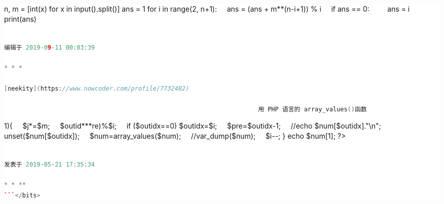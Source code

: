 ```cpp

```
n, m = [int(x) for x in input().split()]
ans = 1
for i in range(2, n+1):
    ans = (ans + m**(n-i+1)) % i
    if ans == 0:
        ans = i
print(ans)
```cpp

编辑于 2019-09-11 00:03:39

* * *

[neekity](https://www.nowcoder.com/profile/7732482)

                                                                      用 PHP 语言的 array_values()函数  

```
<?php
fscanf(STDIN, "%d %d", $n, $m);
$num=array();
$num[0]=0;
for ($i=1;$i<=$n;++$i) $num[$i]=$i;
$i--;
$j=1;
$pre=0;
while ($i>1){
    $j*=$m;
    $outid***re)%$i;
    if ($outidx==0) $outidx=$i;
    $pre=$outidx-1;
    //echo $num[$outidx]."\n";
    unset($num[$outidx]);
    $num=array_values($num);
    //var_dump($num);
    $i--;
}
echo $num[1];
?>

```cpp

发表于 2019-05-21 17:35:34

* * ** 
```</bits>
